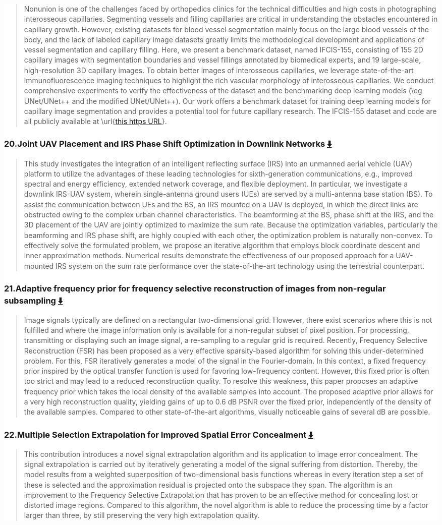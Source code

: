 >  Nonunion is one of the challenges faced by orthopedics clinics for the technical difficulties and high costs in photographing interosseous capillaries. Segmenting vessels and filling capillaries are critical in understanding the obstacles encountered in capillary growth. However, existing datasets for blood vessel segmentation mainly focus on the large blood vessels of the body, and the lack of labeled capillary image datasets greatly limits the methodological development and applications of vessel segmentation and capillary filling. Here, we present a benchmark dataset, named IFCIS-155, consisting of 155 2D capillary images with segmentation boundaries and vessel fillings annotated by biomedical experts, and 19 large-scale, high-resolution 3D capillary images. To obtain better images of interosseous capillaries, we leverage state-of-the-art immunofluorescence imaging techniques to highlight the rich vascular morphology of interosseous capillaries. We conduct comprehensive experiments to verify the effectiveness of the dataset and the benchmarking deep learning models (\eg UNet/UNet++ and the modified UNet/UNet++). Our work offers a benchmark dataset for training deep learning models for capillary image segmentation and provides a potential tool for future capillary research. The IFCIS-155 dataset and code are all publicly available at \url{<a class="link-external link-https" href="https://github.com/ncclabsustech/IFCIS-55" rel="external noopener nofollow">this https URL</a>}.      
### 20.Joint UAV Placement and IRS Phase Shift Optimization in Downlink Networks  [ :arrow_down: ](https://arxiv.org/pdf/2207.06853.pdf)
>  This study investigates the integration of an intelligent reflecting surface (IRS) into an unmanned aerial vehicle (UAV) platform to utilize the advantages of these leading technologies for sixth-generation communications, e.g., improved spectral and energy efficiency, extended network coverage, and flexible deployment. In particular, we investigate a downlink IRS-UAV system, wherein single-antenna ground users (UEs) are served by a multi-antenna base station (BS). To assist the communication between UEs and the BS, an IRS mounted on a UAV is deployed, in which the direct links are obstructed owing to the complex urban channel characteristics. The beamforming at the BS, phase shift at the IRS, and the 3D placement of the UAV are jointly optimized to maximize the sum rate. Because the optimization variables, particularly the beamforming and IRS phase shift, are highly coupled with each other, the optimization problem is naturally non-convex. To effectively solve the formulated problem, we propose an iterative algorithm that employs block coordinate descent and inner approximation methods. Numerical results demonstrate the effectiveness of our proposed approach for a UAV-mounted IRS system on the sum rate performance over the state-of-the-art technology using the terrestrial counterpart.      
### 21.Adaptive frequency prior for frequency selective reconstruction of images from non-regular subsampling  [ :arrow_down: ](https://arxiv.org/pdf/2207.06797.pdf)
>  Image signals typically are defined on a rectangular two-dimensional grid. However, there exist scenarios where this is not fulfilled and where the image information only is available for a non-regular subset of pixel position. For processing, transmitting or displaying such an image signal, a re-sampling to a regular grid is required. Recently, Frequency Selective Reconstruction (FSR) has been proposed as a very effective sparsity-based algorithm for solving this under-determined problem. For this, FSR iteratively generates a model of the signal in the Fourier-domain. In this context, a fixed frequency prior inspired by the optical transfer function is used for favoring low-frequency content. However, this fixed prior is often too strict and may lead to a reduced reconstruction quality. To resolve this weakness, this paper proposes an adaptive frequency prior which takes the local density of the available samples into account. The proposed adaptive prior allows for a very high reconstruction quality, yielding gains of up to 0.6 dB PSNR over the fixed prior, independently of the density of the available samples. Compared to other state-of-the-art algorithms, visually noticeable gains of several dB are possible.      
### 22.Multiple Selection Extrapolation for Improved Spatial Error Concealment  [ :arrow_down: ](https://arxiv.org/pdf/2207.06795.pdf)
>  This contribution introduces a novel signal extrapolation algorithm and its application to image error concealment. The signal extrapolation is carried out by iteratively generating a model of the signal suffering from distortion. Thereby, the model results from a weighted superposition of two-dimensional basis functions whereas in every iteration step a set of these is selected and the approximation residual is projected onto the subspace they span. The algorithm is an improvement to the Frequency Selective Extrapolation that has proven to be an effective method for concealing lost or distorted image regions. Compared to this algorithm, the novel algorithm is able to reduce the processing time by a factor larger than three, by still preserving the very high extrapolation quality.      